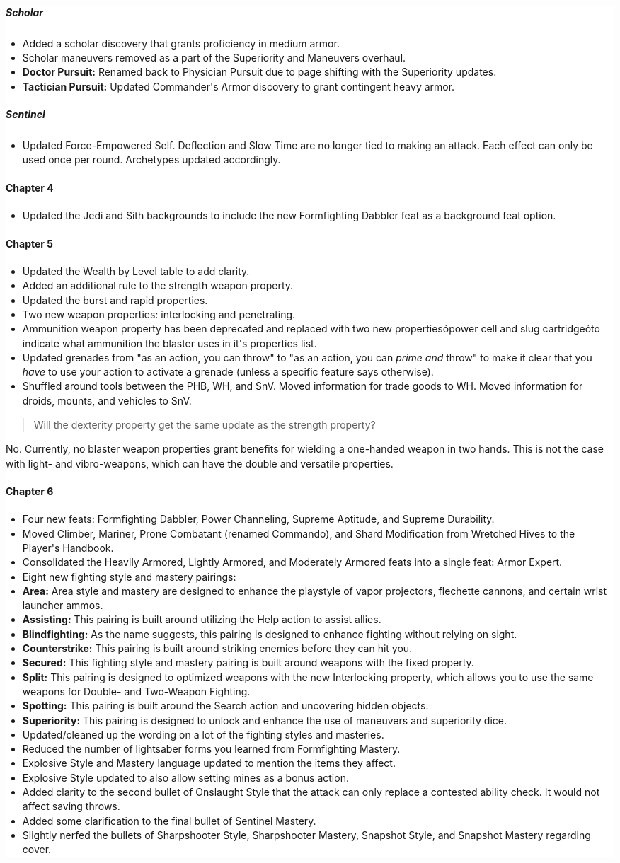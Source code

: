 ##### Scholar
- Added a scholar discovery that grants proficiency in medium armor. 
- Scholar maneuvers removed as a part of the Superiority and Maneuvers overhaul.
- **Doctor Pursuit:** Renamed back to Physician Pursuit due to page shifting with the Superiority updates.
- **Tactician Pursuit:** Updated Commander's Armor discovery to grant contingent heavy armor.

##### Sentinel
- Updated Force-Empowered Self. Deflection and Slow Time are no longer tied to making an attack. Each effect can only be used once per round. Archetypes updated accordingly.

#### Chapter 4
- Updated the Jedi and Sith backgrounds to include the new Formfighting Dabbler feat as a background feat option.

#### Chapter 5
- Updated the Wealth by Level table to add clarity.
- Added an additional rule to the strength weapon property.
- Updated the burst and rapid properties.
- Two new weapon properties: interlocking and penetrating.
- Ammunition weapon property has been deprecated and replaced with two new propertiesópower cell and slug cartridgeóto indicate what ammunition the blaster uses in it's properties list.
- Updated grenades from "as an action, you can throw" to "as an action, you can *prime and* throw" to make it clear that you *have* to use your action to activate a grenade (unless a specific feature says otherwise).
- Shuffled around tools between the PHB, WH, and SnV. Moved information for trade goods to WH. Moved information for droids, mounts, and vehicles to SnV.

> Will the dexterity property get the same update as the strength property?

No. Currently, no blaster weapon properties grant benefits for wielding a one-handed weapon in two hands. This is not the case with light- and vibro-weapons, which can have the double and versatile properties.

#### Chapter 6
- Four new feats: Formfighting Dabbler, Power Channeling, Supreme Aptitude, and Supreme Durability.
- Moved Climber, Mariner, Prone Combatant (renamed Commando), and Shard Modification from Wretched Hives to the Player's Handbook.
- Consolidated the Heavily Armored, Lightly Armored, and Moderately Armored feats into a single feat: Armor Expert.
- Eight new fighting style and mastery pairings:
- **Area:** Area style and mastery are designed to enhance the playstyle of vapor projectors, flechette cannons, and certain wrist launcher ammos.
- **Assisting:** This pairing is built around utilizing the Help action to assist allies.
- **Blindfighting:** As the name suggests, this pairing is designed to enhance fighting without relying on sight.
- **Counterstrike:** This pairing is built around striking enemies before they can hit you.
- **Secured:** This fighting style and mastery pairing is built around weapons with the fixed property.
- **Split:** This pairing is designed to optimized weapons with the new Interlocking property, which allows you to use the same weapons for Double- and Two-Weapon Fighting.
- **Spotting:** This pairing is built around the Search action and uncovering hidden objects.
- **Superiority:** This pairing is designed to unlock and enhance the use of maneuvers and superiority dice.
- Updated/cleaned up the wording on a lot of the fighting styles and masteries.
- Reduced the number of lightsaber forms you learned from Formfighting Mastery.
- Explosive Style and Mastery language updated to mention the items they affect.
- Explosive Style updated to also allow setting mines as a bonus action.
- Added clarity to the second bullet of Onslaught Style that the attack can only replace a contested ability check. It would not affect saving throws.
- Added some clarification to the final bullet of Sentinel Mastery.
- Slightly nerfed the bullets of Sharpshooter Style, Sharpshooter Mastery, Snapshot Style, and Snapshot Mastery regarding cover.
